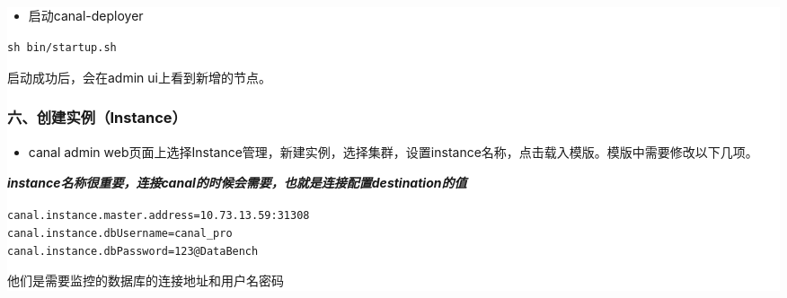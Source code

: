 - 启动canal-deployer

```shell
sh bin/startup.sh
```

启动成功后，会在admin ui上看到新增的节点。

### 六、创建实例（Instance）

* canal admin web页面上选择Instance管理，新建实例，选择集群，设置instance名称，点击载入模版。模版中需要修改以下几项。

***instance名称很重要，连接canal的时候会需要，也就是连接配置destination的值***

```
canal.instance.master.address=10.73.13.59:31308
canal.instance.dbUsername=canal_pro
canal.instance.dbPassword=123@DataBench
```

他们是需要监控的数据库的连接地址和用户名密码